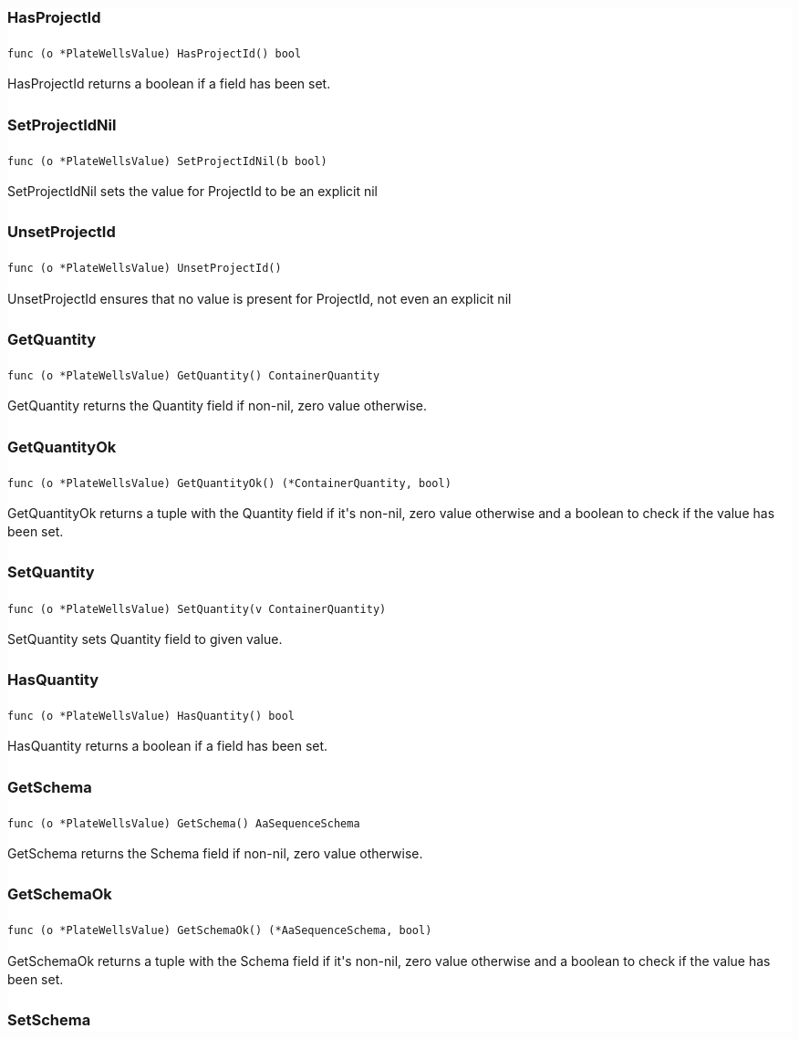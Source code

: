 ### HasProjectId

`func (o *PlateWellsValue) HasProjectId() bool`

HasProjectId returns a boolean if a field has been set.

### SetProjectIdNil

`func (o *PlateWellsValue) SetProjectIdNil(b bool)`

 SetProjectIdNil sets the value for ProjectId to be an explicit nil

### UnsetProjectId
`func (o *PlateWellsValue) UnsetProjectId()`

UnsetProjectId ensures that no value is present for ProjectId, not even an explicit nil
### GetQuantity

`func (o *PlateWellsValue) GetQuantity() ContainerQuantity`

GetQuantity returns the Quantity field if non-nil, zero value otherwise.

### GetQuantityOk

`func (o *PlateWellsValue) GetQuantityOk() (*ContainerQuantity, bool)`

GetQuantityOk returns a tuple with the Quantity field if it's non-nil, zero value otherwise
and a boolean to check if the value has been set.

### SetQuantity

`func (o *PlateWellsValue) SetQuantity(v ContainerQuantity)`

SetQuantity sets Quantity field to given value.

### HasQuantity

`func (o *PlateWellsValue) HasQuantity() bool`

HasQuantity returns a boolean if a field has been set.

### GetSchema

`func (o *PlateWellsValue) GetSchema() AaSequenceSchema`

GetSchema returns the Schema field if non-nil, zero value otherwise.

### GetSchemaOk

`func (o *PlateWellsValue) GetSchemaOk() (*AaSequenceSchema, bool)`

GetSchemaOk returns a tuple with the Schema field if it's non-nil, zero value otherwise
and a boolean to check if the value has been set.

### SetSchema
